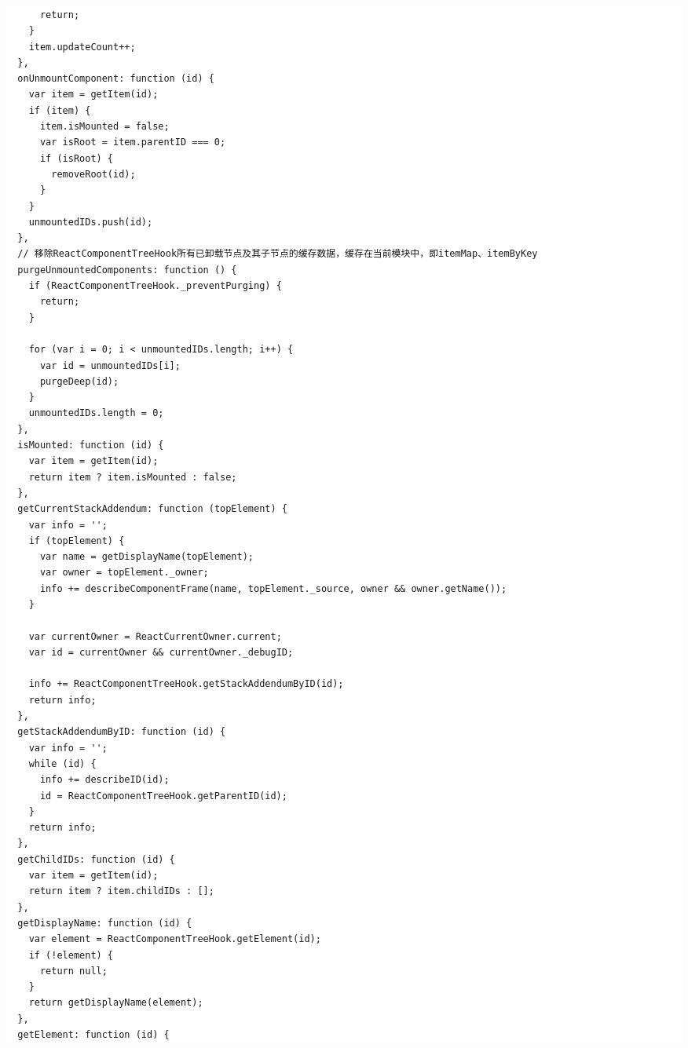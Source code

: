           return;
        }
        item.updateCount++;
      },
      onUnmountComponent: function (id) {
        var item = getItem(id);
        if (item) {
          item.isMounted = false;
          var isRoot = item.parentID === 0;
          if (isRoot) {
            removeRoot(id);
          }
        }
        unmountedIDs.push(id);
      },
      // 移除ReactComponentTreeHook所有已卸载节点及其子节点的缓存数据，缓存在当前模块中，即itemMap、itemByKey
      purgeUnmountedComponents: function () {
        if (ReactComponentTreeHook._preventPurging) {
          return;
        }
    
        for (var i = 0; i < unmountedIDs.length; i++) {
          var id = unmountedIDs[i];
          purgeDeep(id);
        }
        unmountedIDs.length = 0;
      },
      isMounted: function (id) {
        var item = getItem(id);
        return item ? item.isMounted : false;
      },
      getCurrentStackAddendum: function (topElement) {
        var info = '';
        if (topElement) {
          var name = getDisplayName(topElement);
          var owner = topElement._owner;
          info += describeComponentFrame(name, topElement._source, owner && owner.getName());
        }
    
        var currentOwner = ReactCurrentOwner.current;
        var id = currentOwner && currentOwner._debugID;
    
        info += ReactComponentTreeHook.getStackAddendumByID(id);
        return info;
      },
      getStackAddendumByID: function (id) {
        var info = '';
        while (id) {
          info += describeID(id);
          id = ReactComponentTreeHook.getParentID(id);
        }
        return info;
      },
      getChildIDs: function (id) {
        var item = getItem(id);
        return item ? item.childIDs : [];
      },
      getDisplayName: function (id) {
        var element = ReactComponentTreeHook.getElement(id);
        if (!element) {
          return null;
        }
        return getDisplayName(element);
      },
      getElement: function (id) {